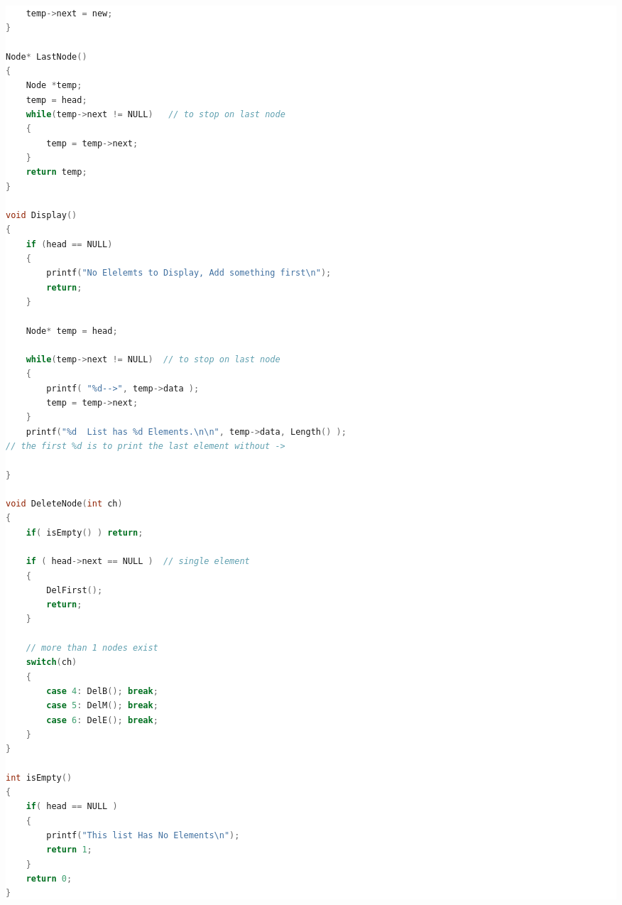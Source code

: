 ```c
	temp->next = new;
}

Node* LastNode()
{
	Node *temp;
	temp = head;
	while(temp->next != NULL)   // to stop on last node
	{
		temp = temp->next;
	}
	return temp;
}

void Display()
{
	if (head == NULL)
	{
		printf("No Elelemts to Display, Add something first\n");
		return;
	}
	
	Node* temp = head;
	
	while(temp->next != NULL)  // to stop on last node
	{
		printf( "%d-->", temp->data );
		temp = temp->next;
	}
	printf("%d  List has %d Elements.\n\n", temp->data, Length() );
// the first %d is to print the last element without ->

}

void DeleteNode(int ch)
{
	if( isEmpty() ) return;
	
	if ( head->next == NULL )  // single element
	{	
		DelFirst();
		return;
	}

	// more than 1 nodes exist
	switch(ch)
	{
		case 4: DelB(); break;
		case 5: DelM(); break;
		case 6: DelE(); break;
	}
}

int isEmpty()
{
	if( head == NULL )
	{
		printf("This list Has No Elements\n");
		return 1;
	}
	return 0;
}

```